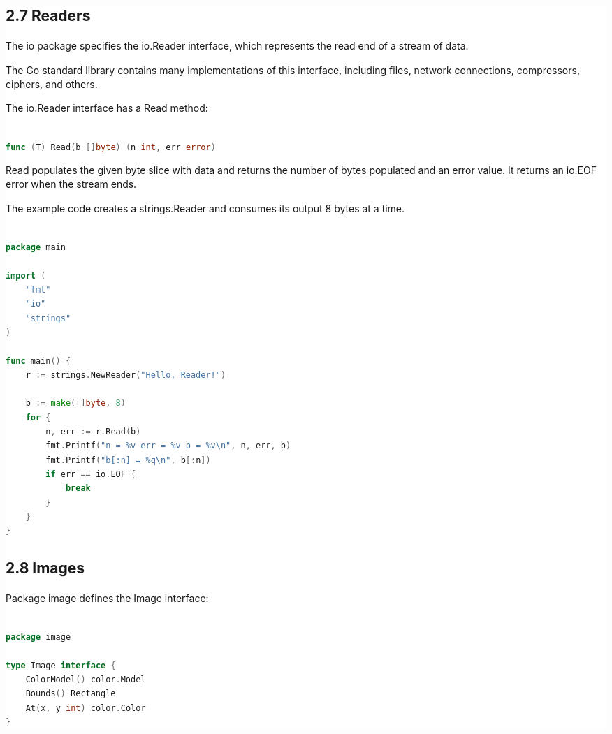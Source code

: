 ## 2.7 Readers

The io package specifies the io.Reader interface, which represents the read end of a stream of data.

The Go standard library contains many implementations of this interface, including files, network connections, compressors, ciphers, and others.

The io.Reader interface has a Read method:

```go

func (T) Read(b []byte) (n int, err error)

```

Read populates the given byte slice with data and returns the number of bytes populated and an error value. It returns an io.EOF error when the stream ends.

The example code creates a strings.Reader and consumes its output 8 bytes at a time.

```go

package main

import (
	"fmt"
	"io"
	"strings"
)

func main() {
	r := strings.NewReader("Hello, Reader!")

	b := make([]byte, 8)
	for {
		n, err := r.Read(b)
		fmt.Printf("n = %v err = %v b = %v\n", n, err, b)
		fmt.Printf("b[:n] = %q\n", b[:n])
		if err == io.EOF {
			break
		}
	}
}

```
## 2.8 Images

Package image defines the Image interface:

```go

package image

type Image interface {
    ColorModel() color.Model
    Bounds() Rectangle
    At(x, y int) color.Color
}

```
